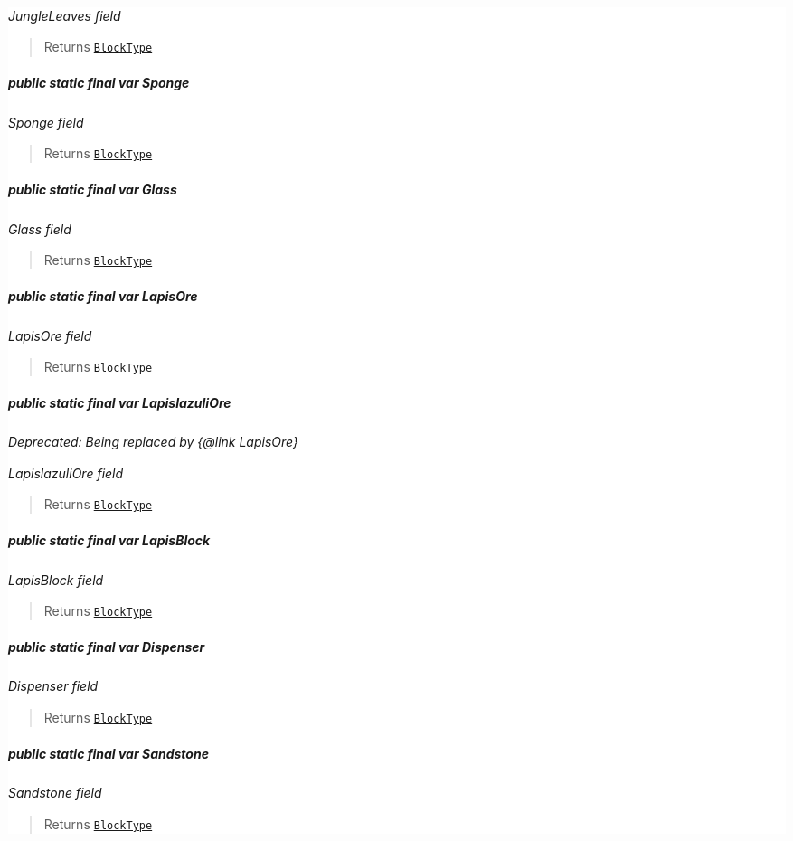 _JungleLeaves field_

>Returns
>  [`BlockType`](BlockType.md)

##### <a id='sponge'></a>public static final var __Sponge__

_Sponge field_

>Returns
>  [`BlockType`](BlockType.md)

##### <a id='glass'></a>public static final var __Glass__

_Glass field_

>Returns
>  [`BlockType`](BlockType.md)

##### <a id='lapisore'></a>public static final var __LapisOre__

_LapisOre field_

>Returns
>  [`BlockType`](BlockType.md)

##### <a id='lapislazuliore'></a>public static final var __LapislazuliOre__
_Deprecated: Being replaced by {@link LapisOre}_

_LapislazuliOre field_

>Returns
>  [`BlockType`](BlockType.md)

##### <a id='lapisblock'></a>public static final var __LapisBlock__

_LapisBlock field_

>Returns
>  [`BlockType`](BlockType.md)

##### <a id='dispenser'></a>public static final var __Dispenser__

_Dispenser field_

>Returns
>  [`BlockType`](BlockType.md)

##### <a id='sandstone'></a>public static final var __Sandstone__

_Sandstone field_

>Returns
>  [`BlockType`](BlockType.md)

